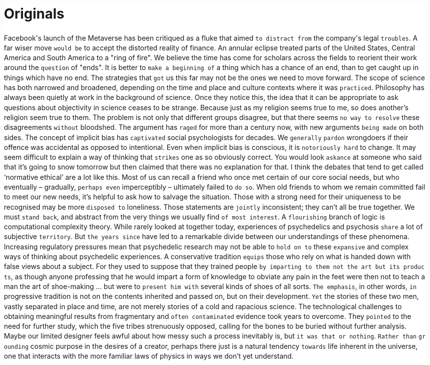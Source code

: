 # Originals
Facebook's launch of the Metaverse has been critiqued as a fluke that aimed `to distract from` the company's legal `troubles`.
A far wiser move `would be` to accept the distorted reality of finance.
An annular eclipse treated parts of the United States, Central America and South America to a "ring of fire".
We believe the time has come for scholars across the fields to reorient their work around the `question` of "ends".
It is better to `make a beginning of` a thing which has a chance of an end, than to get caught up in things which have no end.
The strategies that `got` us this far may not be the ones we need to move forward.
The scope of science has both narrowed and broadened, depending on the time and place and culture contexts where it was `practiced`.
Philosophy has always been quietly at work in the background of science.
Once they notice this, the idea that it can be appropriate to ask questions about objectivity in science ceases to be strange.
Because just as my religion seems true to me, so does another’s religion seem true to them.
The problem is not only that different groups disagree, but that there seems `no way to resolve` these disagreements `without` bloodshed.
The argument has `raged` for more than a century now, with new arguments `being made` on both sides.
The concept of implicit bias has `captivated` social psychologists for decades.
We `generally` `pardon` wrongdoers if their offence was accidental as opposed to intentional.
Even when implicit bias is conscious, it is `notoriously hard` to change.
It may seem difficult to explain a way of thinking that `strikes` one as so obviously correct.
You would look `askance` at someone who said that it’s going to snow tomorrow but then claimed that there was no explanation for that.
I think the debates that tend to get called ‘normative ethical’ are a lot like this.
Most of us can recall a friend who once met certain of our core social needs, but who eventually – gradually, `perhaps even` imperceptibly – ultimately failed to `do so`.
When old friends to whom we remain committed fail to meet our new needs, it’s helpful to ask how to salvage the situation.
Those with a strong need for their uniqueness to be recognised may be more `disposed to` loneliness.
Those statements are `jointly` inconsistent; they can’t all be true together.
We must `stand back`, and abstract from the very things we usually find `of most interest`.
A `flourishing` branch of logic is computational complexity theory.
While rarely looked at together today, experiences of psychedelics and psychosis `share` a lot of subjective `territory`.
But `the years since` have led to a remarkable divide between our understandings of these phenomena.
Increasing regulatory pressures mean that psychedelic research may not be able to `hold on to` these `expansive` and complex ways of thinking about psychedelic experiences.
A conservative tradition `equips` those who rely on what is handed down with false views about a subject.
For they used to suppose that they trained people `by imparting to them not the art but its products`, as though anyone professing that he would impart a form of knowledge to obviate any pain in the feet were then not to teach a man the art of shoe-making … but were to `present him with` several kinds of shoes of all sorts.
`The emphasis`, in other words, `in` progressive tradition is not on the contents inherited and passed on, but on their development.
`Yet` the stories of these two men, vastly separated in place and time, are not merely stories of a cold and rapacious science.
The technological challenges to obtaining meaningful results from fragmentary and `often contaminated` evidence took years to overcome.
They `pointed` to the need for further study, which the five tribes strenuously opposed, calling for the bones to be buried without further analysis.
Maybe our limited designer feels awful about how messy such a process inevitably is, but `it was that or nothing`.
`Rather than` `grounding` cosmic purpose in the desires of a creator, perhaps there just is a natural tendency `towards` life inherent in the universe, one that interacts with the more familiar laws of physics in ways we don’t yet understand.